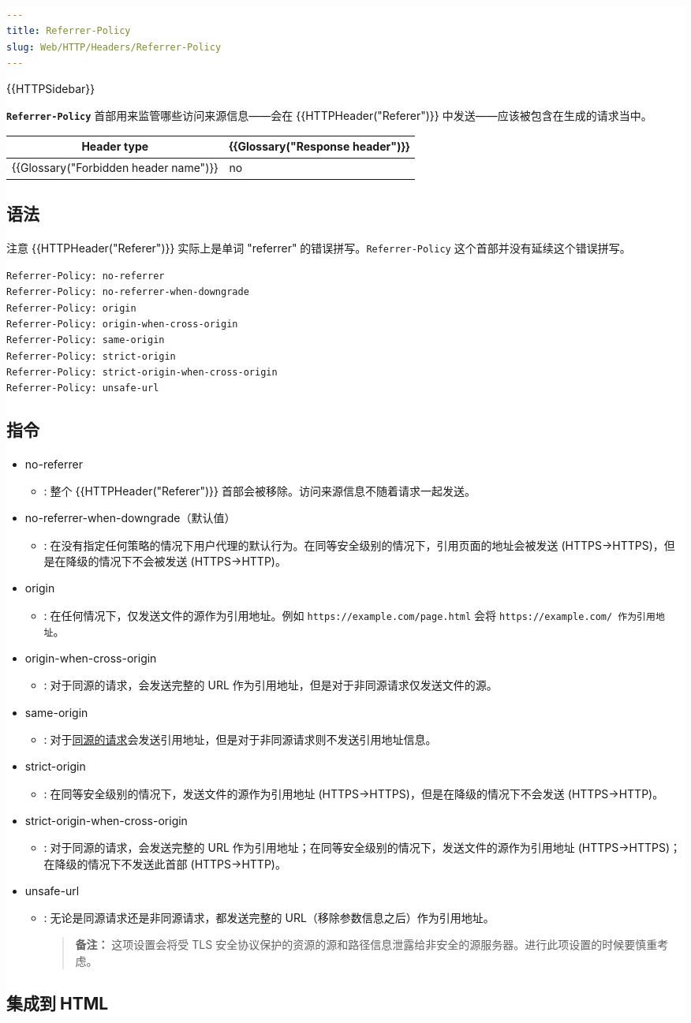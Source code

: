 ```yaml
---
title: Referrer-Policy
slug: Web/HTTP/Headers/Referrer-Policy
---
```


{{HTTPSidebar}}

**`Referrer-Policy`** 首部用来监管哪些访问来源信息——会在 {{HTTPHeader("Referer")}} 中发送——应该被包含在生成的请求当中。

| Header type                           | {{Glossary("Response header")}} |
| ------------------------------------- | ------------------------------- |
| {{Glossary("Forbidden header name")}} | no                              |

## 语法

注意 {{HTTPHeader("Referer")}} 实际上是单词 "referrer" 的错误拼写。`Referrer-Policy` 这个首部并没有延续这个错误拼写。

```plain
Referrer-Policy: no-referrer
Referrer-Policy: no-referrer-when-downgrade
Referrer-Policy: origin
Referrer-Policy: origin-when-cross-origin
Referrer-Policy: same-origin
Referrer-Policy: strict-origin
Referrer-Policy: strict-origin-when-cross-origin
Referrer-Policy: unsafe-url
```

## 指令

- no-referrer
  - : 整个 {{HTTPHeader("Referer")}} 首部会被移除。访问来源信息不随着请求一起发送。
- no-referrer-when-downgrade（默认值）
  - : 在没有指定任何策略的情况下用户代理的默认行为。在同等安全级别的情况下，引用页面的地址会被发送 (HTTPS->HTTPS)，但是在降级的情况下不会被发送 (HTTPS->HTTP)。
- origin
  - : 在任何情况下，仅发送文件的源作为引用地址。例如 `https://example.com/page.html` 会将 `https://example.com/ 作为引用地址`。
- origin-when-cross-origin
  - : 对于同源的请求，会发送完整的 URL 作为引用地址，但是对于非同源请求仅发送文件的源。
- same-origin
  - : 对于[同源的请求](/zh-CN/docs/Web/Security/Same-origin_policy)会发送引用地址，但是对于非同源请求则不发送引用地址信息。
- strict-origin
  - : 在同等安全级别的情况下，发送文件的源作为引用地址 (HTTPS->HTTPS)，但是在降级的情况下不会发送 (HTTPS->HTTP)。
- strict-origin-when-cross-origin
  - : 对于同源的请求，会发送完整的 URL 作为引用地址；在同等安全级别的情况下，发送文件的源作为引用地址 (HTTPS->HTTPS)；在降级的情况下不发送此首部 (HTTPS->HTTP)。
- unsafe-url

  - : 无论是同源请求还是非同源请求，都发送完整的 URL（移除参数信息之后）作为引用地址。

    > **备注：** 这项设置会将受 TLS 安全协议保护的资源的源和路径信息泄露给非安全的源服务器。进行此项设置的时候要慎重考虑。

## 集成到 HTML
